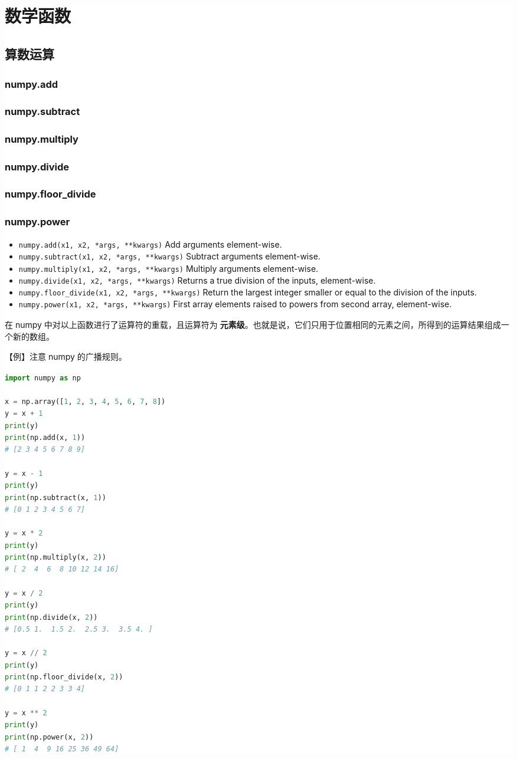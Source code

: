 # 数学函数


## 算数运算
### numpy.add
### numpy.subtract
### numpy.multiply
### numpy.divide
### numpy.floor_divide
### numpy.power
- `numpy.add(x1, x2, *args, **kwargs)` Add arguments element-wise.
- `numpy.subtract(x1, x2, *args, **kwargs)` Subtract arguments element-wise.
- `numpy.multiply(x1, x2, *args, **kwargs)` Multiply arguments element-wise.
- `numpy.divide(x1, x2, *args, **kwargs)` Returns a true division of the inputs, element-wise.
- `numpy.floor_divide(x1, x2, *args, **kwargs)` Return the largest integer smaller or equal to the division of the inputs.
- `numpy.power(x1, x2, *args, **kwargs)` First array elements raised to powers from second array, element-wise.

在 numpy 中对以上函数进行了运算符的重载，且运算符为 **元素级**。也就是说，它们只用于位置相同的元素之间，所得到的运算结果组成一个新的数组。

【例】注意 numpy 的广播规则。
```python
import numpy as np

x = np.array([1, 2, 3, 4, 5, 6, 7, 8])
y = x + 1
print(y)
print(np.add(x, 1))
# [2 3 4 5 6 7 8 9]

y = x - 1
print(y)
print(np.subtract(x, 1))
# [0 1 2 3 4 5 6 7]

y = x * 2
print(y)
print(np.multiply(x, 2))
# [ 2  4  6  8 10 12 14 16]

y = x / 2
print(y)
print(np.divide(x, 2))
# [0.5 1.  1.5 2.  2.5 3.  3.5 4. ]

y = x // 2
print(y)
print(np.floor_divide(x, 2))
# [0 1 1 2 2 3 3 4]

y = x ** 2
print(y)
print(np.power(x, 2))
# [ 1  4  9 16 25 36 49 64]
```
